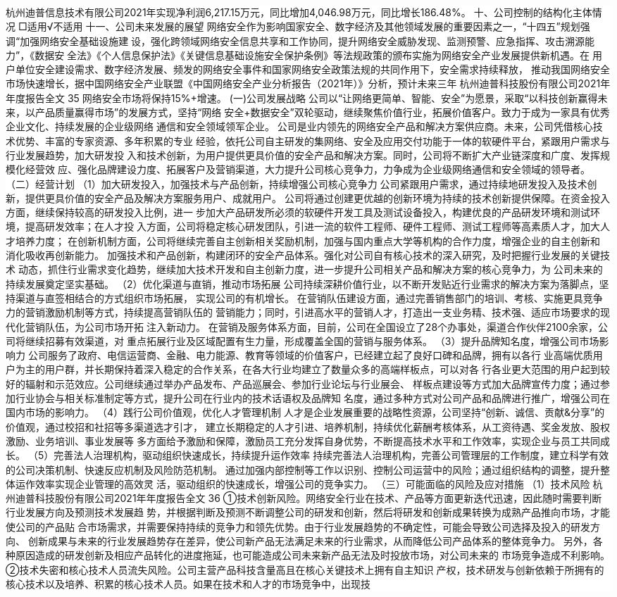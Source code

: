 杭州迪普信息技术有限公司2021年实现净利润6,217.15万元，同比增加4,046.98万元，同比增长186.48%。
十、公司控制的结构化主体情况
□适用√不适用
十一、公司未来发展的展望
网络安全作为影响国家安全、数字经济及其他领域发展的重要因素之一，“十四五”规划强调“加强网络安全基础设施建
设，强化跨领域网络安全信息共享和工作协同，提升网络安全威胁发现、监测预警、应急指挥、攻击溯源能力”，《数据安
全法》《个人信息保护法》《关键信息基础设施安全保护条例》等法规政策的颁布实施为网络安全产业发展提供新机遇。在
用户单位安全建设需求、数字经济发展、频发的网络安全事件和国家网络安全政策法规的共同作用下，安全需求持续释放，
推动我国网络安全市场快速增长，据中国网络安全产业联盟《中国网络安全产业分析报告（2021年）》分析，预计未来三年
杭州迪普科技股份有限公司2021年年度报告全文
35
网络安全市场将保持15%+增速。
(一)公司发展战略
公司以“让网络更简单、智能、安全”为愿景，采取“以科技创新赢得未来，以产品质量赢得市场”的发展方式，坚持“网络
安全+数据安全”双轮驱动，继续聚焦价值行业，拓展价值客户。致力于成为一家具有优秀企业文化、持续发展的企业级网络
通信和安全领域领军企业。
公司是业内领先的网络安全产品和解决方案供应商。未来，公司凭借核心技术优势、丰富的专家资源、多年积累的专业
经验，依托公司自主研发的集网络、安全及应用交付功能于一体的软硬件平台，紧跟用户需求与行业发展趋势，加大研发投
入和技术创新，为用户提供更具价值的安全产品和解决方案。同时，公司将不断扩大产业链深度和广度、发挥规模化经营效
应、强化品牌建设力度、拓展客户及营销渠道，大力提升公司核心竞争力，力争成为企业级网络通信和安全领域的领导者。
（二）经营计划
（1）加大研发投入，加强技术与产品创新，持续增强公司核心竞争力
公司紧跟用户需求，通过持续地研发投入及技术创新，提供更具价值的安全产品及解决方案服务用户、成就用户。
公司将通过创建更优越的创新环境为持续的技术创新提供保障。在资金投入方面，继续保持较高的研发投入比例，进一
步加大产品研发所必须的软硬件开发工具及测试设备投入，构建优良的产品研发环境和测试环境，提高研发效率；在人才投
入方面，公司将稳定核心研发团队，引进一流的软件工程师、硬件工程师、测试工程师等高素质人才，加大人才培养力度；
在创新机制方面，公司将继续完善自主创新相关奖励机制，加强与国内重点大学等机构的合作力度，增强企业的自主创新和
消化吸收再创新能力。
加强技术和产品创新，构建闭环的安全产品体系。强化对公司自有核心技术的深入研究，及时把握行业发展的关键技术
动态，抓住行业需求变化趋势，继续加大技术开发和自主创新力度，进一步提升公司相关产品和解决方案的核心竞争力，为
公司未来的持续发展奠定坚实基础。
（2）优化渠道与直销，推动市场拓展
公司持续深耕价值行业，以不断开发贴近行业需求的解决方案为落脚点，坚持渠道与直签相结合的方式组织市场拓展，
实现公司的有机增长。
在营销队伍建设方面，通过完善销售部门的培训、考核、实施更具竞争力的营销激励机制等方式，持续提高营销队伍的
营销能力；同时，引进高水平的营销人才，打造出一支业务精、技术强、适应市场要求的现代化营销队伍，为公司市场开拓
注入新动力。
在营销及服务体系方面，目前，公司在全国设立了28个办事处，渠道合作伙伴2100余家，公司将继续招募有效渠道，对
重点拓展行业及区域配置有生力量，形成覆盖全国的营销与服务体系。
（3）提升品牌知名度，增强公司市场影响力
公司服务了政府、电信运营商、金融、电力能源、教育等领域的价值客户，已经建立起了良好口碑和品牌，拥有以各行
业高端优质用户为主的用户群，并长期保持着深入稳定的合作关系，在各大行业均建立了数量众多的高端样板点，可以对各
行各业更大范围的用户起到较好的辐射和示范效应。公司继续通过举办产品发布、产品巡展会、参加行业论坛与行业展会、
样板点建设等方式加大品牌宣传力度；通过参加行业协会与相关标准制定等方式，提升公司在行业内的技术话语权及品牌知
名度，通过多种方式对公司产品和品牌进行推广，增强公司在国内市场的影响力。
（4）践行公司价值观，优化人才管理机制
人才是企业发展重要的战略性资源，公司坚持“创新、诚信、贡献&分享”的价值观，通过校招和社招等多渠道选才引才，
建立长期稳定的人才引进、培养机制，持续优化薪酬考核体系，从工资待遇、奖金发放、股权激励、业务培训、事业发展等
多方面给予激励和保障，激励员工充分发挥自身优势，不断提高技术水平和工作效率，实现企业与员工共同成长。
（5）完善法人治理机构，驱动组织快速成长，持续提升运作效率
持续完善法人治理机构，完善公司管理层的工作制度，建立科学有效的公司决策机制、快速反应机制及风险防范机制。
通过加强内部控制等工作以识别、控制公司运营中的风险；通过组织结构的调整，提升整体运作效率实现企业管理的高效灵
活，驱动组织的快速成长，增强公司的竞争实力。
（三）可能面临的风险及应对措施
（1）技术风险
杭州迪普科技股份有限公司2021年年度报告全文
36
①技术创新风险。网络安全行业在技术、产品等方面更新迭代迅速，因此随时需要判断行业发展方向及预测技术发展趋
势，并根据判断及预测不断调整公司的研发和创新，然后将研发和创新成果转换为成熟产品推向市场，才能使公司的产品贴
合市场需求，并需要保持持续的竞争力和领先优势。由于行业发展趋势的不确定性，可能会导致公司选择及投入的研发方向、
创新成果与未来的行业发展趋势存在差异，使公司新产品无法满足未来的行业需求，从而降低公司产品体系的整体竞争力。
另外，各种原因造成的研发创新及相应产品转化的进度拖延，也可能造成公司未来新产品无法及时投放市场，对公司未来的
市场竞争造成不利影响。②技术失密和核心技术人员流失风险。公司主营产品科技含量高且在核心关键技术上拥有自主知识
产权，技术研发与创新依赖于所拥有的核心技术以及培养、积累的核心技术人员。如果在技术和人才的市场竞争中，出现技